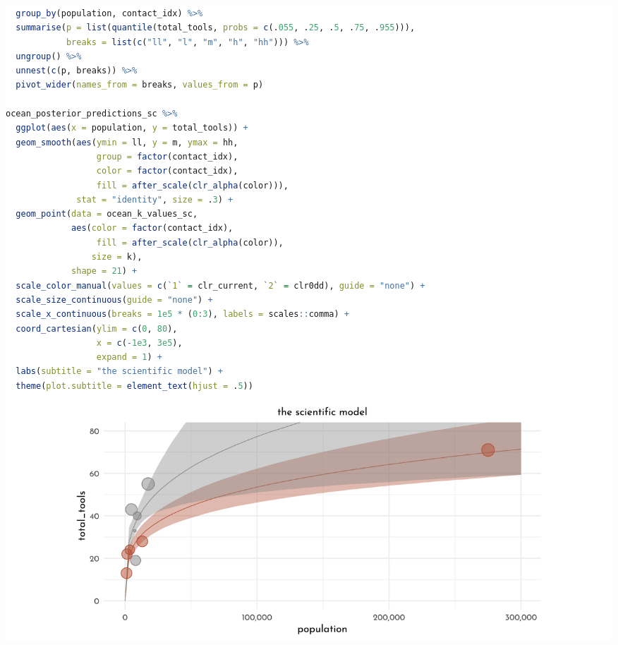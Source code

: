 ```r
  group_by(population, contact_idx) %>% 
  summarise(p = list(quantile(total_tools, probs = c(.055, .25, .5, .75, .955))),
            breaks = list(c("ll", "l", "m", "h", "hh"))) %>% 
  ungroup() %>% 
  unnest(c(p, breaks)) %>% 
  pivot_wider(names_from = breaks, values_from = p)

ocean_posterior_predictions_sc %>% 
  ggplot(aes(x = population, y = total_tools)) +
  geom_smooth(aes(ymin = ll, y = m, ymax = hh,
                  group = factor(contact_idx),
                  color = factor(contact_idx),
                  fill = after_scale(clr_alpha(color))),
              stat = "identity", size = .3) +
  geom_point(data = ocean_k_values_sc,
             aes(color = factor(contact_idx),
                  fill = after_scale(clr_alpha(color)),
                 size = k),
             shape = 21) +
  scale_color_manual(values = c(`1` = clr_current, `2` = clr0dd), guide = "none") +
  scale_size_continuous(guide = "none") +
  scale_x_continuous(breaks = 1e5 * (0:3), labels = scales::comma) +
  coord_cartesian(ylim = c(0, 80),
                  x = c(-1e3, 3e5),
                  expand = 1) +
  labs(subtitle = "the scientific model") +
  theme(plot.subtitle = element_text(hjust = .5))
```

<img src="rethinking_c11_files/figure-html/unnamed-chunk-49-1.svg" width="672" style="display: block; margin: auto;" />
